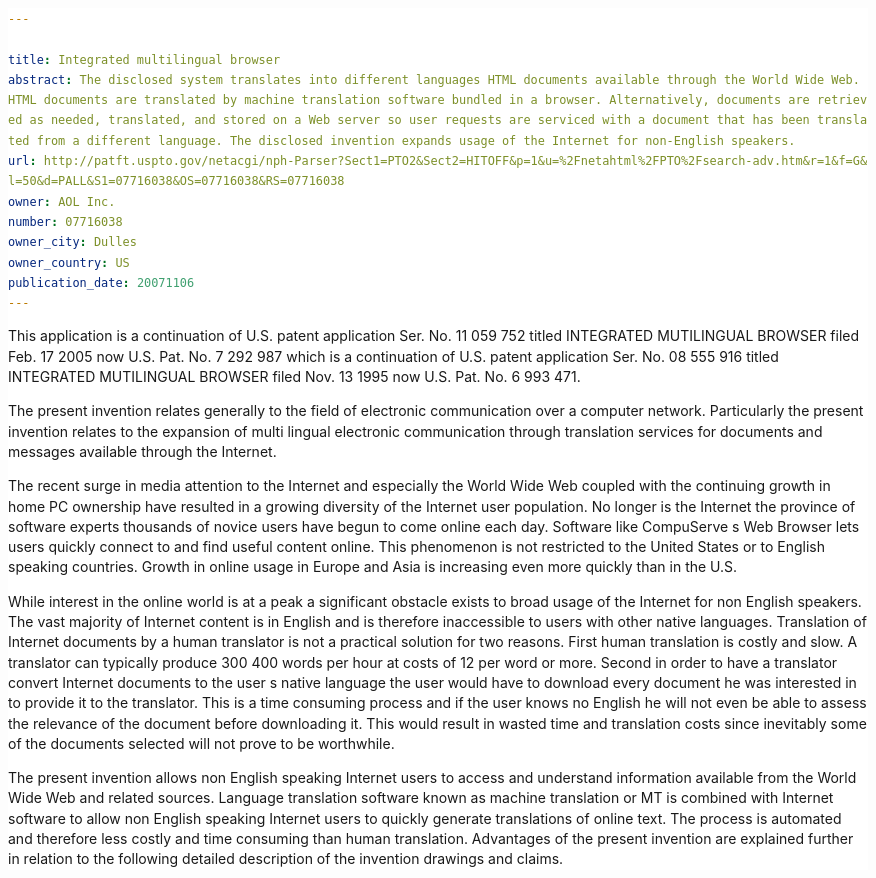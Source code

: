 ```yaml
---

title: Integrated multilingual browser
abstract: The disclosed system translates into different languages HTML documents available through the World Wide Web. HTML documents are translated by machine translation software bundled in a browser. Alternatively, documents are retrieved as needed, translated, and stored on a Web server so user requests are serviced with a document that has been translated from a different language. The disclosed invention expands usage of the Internet for non-English speakers.
url: http://patft.uspto.gov/netacgi/nph-Parser?Sect1=PTO2&Sect2=HITOFF&p=1&u=%2Fnetahtml%2FPTO%2Fsearch-adv.htm&r=1&f=G&l=50&d=PALL&S1=07716038&OS=07716038&RS=07716038
owner: AOL Inc.
number: 07716038
owner_city: Dulles
owner_country: US
publication_date: 20071106
---
```

This application is a continuation of U.S. patent application Ser. No. 11 059 752 titled INTEGRATED MUTILINGUAL BROWSER filed Feb. 17 2005 now U.S. Pat. No. 7 292 987 which is a continuation of U.S. patent application Ser. No. 08 555 916 titled INTEGRATED MUTILINGUAL BROWSER filed Nov. 13 1995 now U.S. Pat. No. 6 993 471.

The present invention relates generally to the field of electronic communication over a computer network. Particularly the present invention relates to the expansion of multi lingual electronic communication through translation services for documents and messages available through the Internet.

The recent surge in media attention to the Internet and especially the World Wide Web coupled with the continuing growth in home PC ownership have resulted in a growing diversity of the Internet user population. No longer is the Internet the province of software experts thousands of novice users have begun to come online each day. Software like CompuServe s Web Browser lets users quickly connect to and find useful content online. This phenomenon is not restricted to the United States or to English speaking countries. Growth in online usage in Europe and Asia is increasing even more quickly than in the U.S.

While interest in the online world is at a peak a significant obstacle exists to broad usage of the Internet for non English speakers. The vast majority of Internet content is in English and is therefore inaccessible to users with other native languages. Translation of Internet documents by a human translator is not a practical solution for two reasons. First human translation is costly and slow. A translator can typically produce 300 400 words per hour at costs of 12 per word or more. Second in order to have a translator convert Internet documents to the user s native language the user would have to download every document he was interested in to provide it to the translator. This is a time consuming process and if the user knows no English he will not even be able to assess the relevance of the document before downloading it. This would result in wasted time and translation costs since inevitably some of the documents selected will not prove to be worthwhile.

The present invention allows non English speaking Internet users to access and understand information available from the World Wide Web and related sources. Language translation software known as machine translation or MT is combined with Internet software to allow non English speaking Internet users to quickly generate translations of online text. The process is automated and therefore less costly and time consuming than human translation. Advantages of the present invention are explained further in relation to the following detailed description of the invention drawings and claims.
